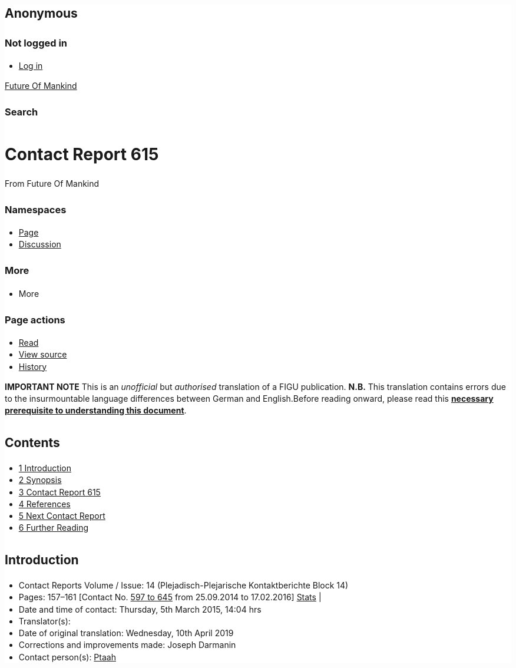 ## Anonymous
### Not logged in
  * [Log in](https://www.futureofmankind.co.uk/Billy_Meier/</w/index.php?title=Special:UserLogin&returnto=Contact+Report+615> "You are encouraged to log in; however, it is not mandatory \[o\]")


[Future Of Mankind](https://www.futureofmankind.co.uk/Billy_Meier/</Billy_Meier/Main_Page>)
### Search
# Contact Report 615
From Future Of Mankind
### Namespaces
  * [Page](https://www.futureofmankind.co.uk/Billy_Meier/</Billy_Meier/Contact_Report_615> "View the content page \[c\]")
  * [Discussion](https://www.futureofmankind.co.uk/Billy_Meier/</w/index.php?title=Talk:Contact_Report_615&action=edit&redlink=1> "Discussion about the content page \(page does not exist\) \[t\]")


### More
  * More


### Page actions
  * [Read](https://www.futureofmankind.co.uk/Billy_Meier/</Billy_Meier/Contact_Report_615>)
  * [View source](https://www.futureofmankind.co.uk/Billy_Meier/</w/index.php?title=Contact_Report_615&action=edit> "This page is protected.
You can view its source \[e\]")
  * [History](https://www.futureofmankind.co.uk/Billy_Meier/</w/index.php?title=Contact_Report_615&action=history> "Past revisions of this page \[h\]")


**IMPORTANT NOTE** This is an _unofficial_ but _authorised_ translation of a FIGU publication. 
**N.B.** This translation contains errors due to the insurmountable language differences between German and English.Before reading onward, please read this [**necessary prerequisite to understanding this document**](https://www.futureofmankind.co.uk/Billy_Meier/</Billy_Meier/Important_Information_Regarding_Translations> "Important Information Regarding Translations").
## Contents
  * [1 Introduction](https://www.futureofmankind.co.uk/Billy_Meier/<#Introduction>)
  * [2 Synopsis](https://www.futureofmankind.co.uk/Billy_Meier/<#Synopsis>)
  * [3 Contact Report 615](https://www.futureofmankind.co.uk/Billy_Meier/<#Contact_Report_615>)
  * [4 References](https://www.futureofmankind.co.uk/Billy_Meier/<#References>)
  * [5 Next Contact Report](https://www.futureofmankind.co.uk/Billy_Meier/<#Next_Contact_Report>)
  * [6 Further Reading](https://www.futureofmankind.co.uk/Billy_Meier/<#Further_Reading>)


## Introduction
  * Contact Reports Volume / Issue: 14 (Plejadisch-Plejarische Kontaktberichte Block 14)
  * Pages: 157–161 [Contact No. [597 to 645](https://www.futureofmankind.co.uk/Billy_Meier/</Billy_Meier/The_Pleiadian/Plejaren_Contact_Reports#Contact_Reports_501_to_1000> "The Pleiadian/Plejaren Contact Reports") from 25.09.2014 to 17.02.2016] [Stats](https://www.futureofmankind.co.uk/Billy_Meier/</Billy_Meier/Contact_Statistics#Book_Statistics> "Contact Statistics") | 
  * Date and time of contact: Thursday, 5th March 2015, 14:04 hrs
  * Translator(s): 
  * Date of original translation: Wednesday, 10th April 2019
  * Corrections and improvements made: Joseph Darmanin
  * Contact person(s): [Ptaah](https://www.futureofmankind.co.uk/Billy_Meier/</Billy_Meier/Ptaah> "Ptaah")
